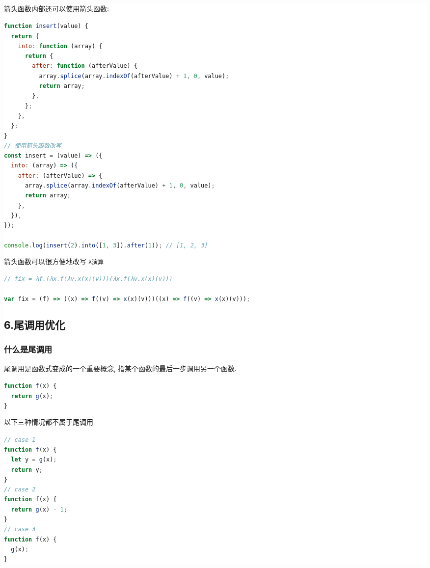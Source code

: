 箭头函数内部还可以使用箭头函数:

```js
function insert(value) {
  return {
    into: function (array) {
      return {
        after: function (afterValue) {
          array.splice(array.indexOf(afterValue) + 1, 0, value);
          return array;
        },
      };
    },
  };
}
// 使用箭头函数改写
const insert = (value) => ({
  into: (array) => ({
    after: (afterValue) => {
      array.splice(array.indexOf(afterValue) + 1, 0, value);
      return array;
    },
  }),
});

console.log(insert(2).into([1, 3]).after(1)); // [1, 2, 3]
```

箭头函数可以很方便地改写 `λ演算`

```js
// fix = λf.(λx.f(λv.x(x)(v)))(λx.f(λv.x(x)(v)))

var fix = (f) => ((x) => f((v) => x(x)(v)))((x) => f((v) => x(x)(v)));
```

## 6.尾调用优化

### 什么是尾调用

尾调用是函数式变成的一个重要概念, 指某个函数的最后一步调用另一个函数.

```js
function f(x) {
  return g(x);
}
```

以下三种情况都不属于尾调用

```js
// case 1
function f(x) {
  let y = g(x);
  return y;
}
// case 2
function f(x) {
  return g(x) - 1;
}
// case 3
function f(x) {
  g(x);
}
```
